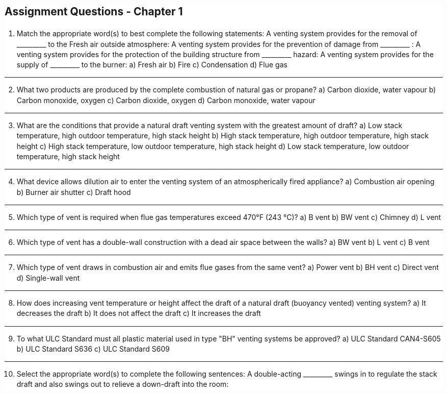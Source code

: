 ## Assignment Questions - Chapter 1
1. Match the appropriate word(s) to best complete the following statements:
    A venting system provides for the removal of _________ to the Fresh air outside atmosphere:
    A venting system provides for the prevention of damage from _________ :
    A venting system provides for the protection of the building structure from _________ hazard:
    A venting system provides for the supply of _________ to the burner:
    a) Fresh air
    b) Fire
    c) Condensation
    d) Flue gas
---
2. What two products are produced by the complete combustion of natural gas or propane?
    a) Carbon dioxide, water vapour
    b) Carbon monoxide, oxygen
    c) Carbon dioxide, oxygen
    d) Carbon monoxide, water vapour
---
3. What are the conditions that provide a natural draft venting system with the greatest amount of draft?
    a) Low stack temperature, high outdoor temperature, high stack height
    b) High stack temperature, high outdoor temperature, high stack height
    c) High stack temperature, low outdoor temperature, high stack height
    d) Low stack temperature, low outdoor temperature, high stack height
---
4. What device allows dilution air to enter the venting system of an atmospherically fired appliance?
    a) Combustion air opening
    b) Burner air shutter
    c) Draft hood
---
5. Which type of vent is required when flue gas temperatures exceed 470°F (243 °C)?
    a) B vent
    b) BW vent
    c) Chimney
    d) L vent
---
6. Which type of vent has a double-wall construction with a dead air space between the walls?
    a) BW vent
    b) L vent
    c) B vent
---
7. Which type of vent draws in combustion air and emits flue gases from the same vent?
    a) Power vent
    b) BH vent
    c) Direct vent
    d) Single-wall vent
---
8. How does increasing vent temperature or height affect the draft of a natural draft (buoyancy vented) venting system?
    a) It decreases the draft
    b) It does not affect the draft
    c) It increases the draft
---
9. To what ULC Standard must all plastic material used in type "BH" venting systems be approved?
    a) ULC Standard CAN4-S605
    b) ULC Standard S636
    c) ULC Standard S609
---
10. Select the appropriate word(s) to complete the following sentences:
    A double-acting _________ swings in to regulate the stack draft and also swings out to relieve a down-draft into the room: